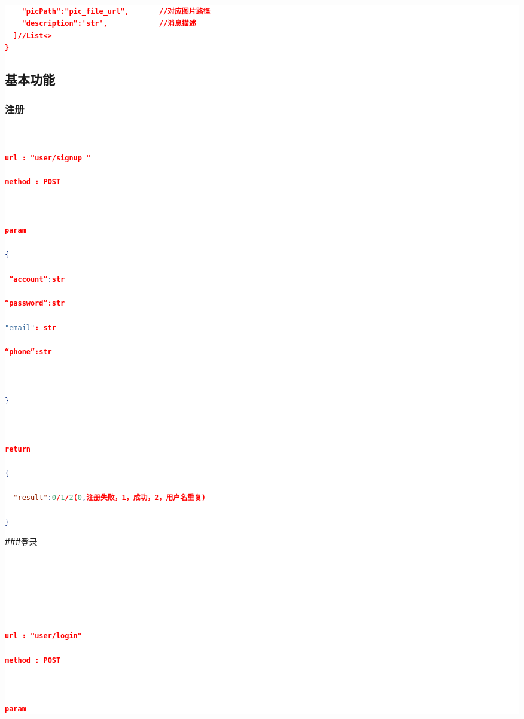 ```json
	"picPath":"pic_file_url",		//对应图片路径 	
	"description":'str',			//消息描述 
  ]//List<>
}

```



## 基本功能

### 注册

```json


url : "user/signup "

method : POST

 

param

{

 “account”:str

“password”:str 

"email": str

“phone”:str

 

}

 

return

{

  "result":0/1/2(0,注册失败，1，成功，2，用户名重复)

}
```
###登录

```json
 

 

 

url : "user/login"

method : POST

 

param
```